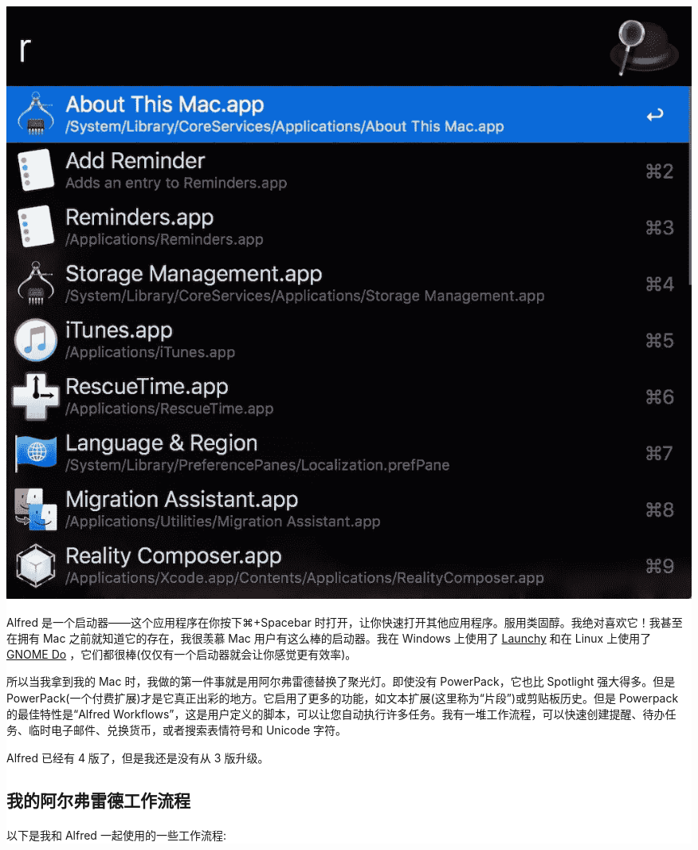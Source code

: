 ![](img/200ee18776308aee6e8894a3a6b3e7f8.png)

Alfred 是一个启动器——这个应用程序在你按下⌘+Spacebar 时打开，让你快速打开其他应用程序。服用类固醇。我绝对喜欢它！我甚至在拥有 Mac 之前就知道它的存在，我很羡慕 Mac 用户有这么棒的启动器。我在 Windows 上使用了 [Launchy](https://www.launchy.net/) 和在 Linux 上使用了 [GNOME Do](https://en.wikipedia.org/wiki/GNOME_Do) ，它们都很棒(仅仅有一个启动器就会让你感觉更有效率)。

所以当我拿到我的 Mac 时，我做的第一件事就是用阿尔弗雷德替换了聚光灯。即使没有 PowerPack，它也比 Spotlight 强大得多。但是 PowerPack(一个付费扩展)才是它真正出彩的地方。它启用了更多的功能，如文本扩展(这里称为“片段”)或剪贴板历史。但是 Powerpack 的最佳特性是“Alfred Workflows”，这是用户定义的脚本，可以让您自动执行许多任务。我有一堆工作流程，可以快速创建提醒、待办任务、临时电子邮件、兑换货币，或者搜索表情符号和 Unicode 字符。

Alfred 已经有 4 版了，但是我还是没有从 3 版升级。

## 我的阿尔弗雷德工作流程

以下是我和 Alfred 一起使用的一些工作流程:

